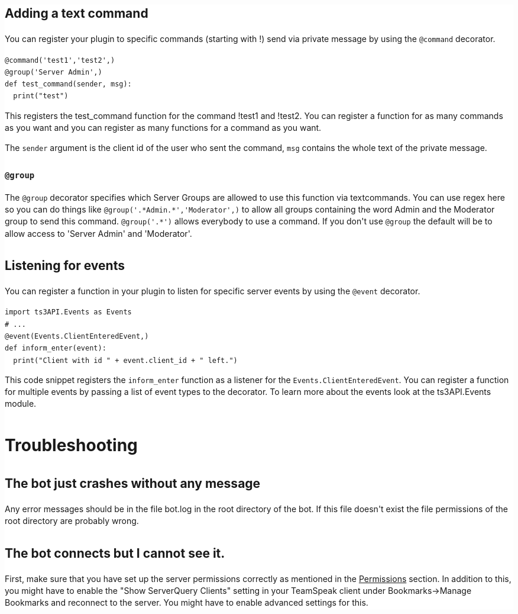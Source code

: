 ## Adding a text command
You can register your plugin to specific commands (starting with !) send via private message
by using the `@command` decorator.
```
@command('test1','test2',)
@group('Server Admin',)
def test_command(sender, msg):
  print("test")
```
This registers the test_command function for the command !test1 and !test2. You can register a
function for as many commands as you want and you can register as many functions for a command as you want.

The `sender` argument is the client id of the user who sent the command, `msg` contains the whole text
of the private message.
### `@group`
The `@group` decorator specifies which Server Groups are allowed to use this function via textcommands. You can
use regex here so you can do things like `@group('.*Admin.*','Moderator',)` to allow all groups containing the
word Admin and the Moderator group to send this command. `@group('.*')` allows everybody to use a command. If
you don't use `@group` the default will be to allow access to 'Server Admin' and 'Moderator'.

## Listening for events
You can register a function in your plugin to listen for specific server events by using the `@event` decorator.
```
import ts3API.Events as Events
# ...
@event(Events.ClientEnteredEvent,)
def inform_enter(event):
  print("Client with id " + event.client_id + " left.")
```
This code snippet registers the `inform_enter` function as a listener for the `Events.ClientEnteredEvent`. You
can register a function for multiple events by passing a list of event types to the decorator. To learn more
about the events look at the ts3API.Events module.

# Troubleshooting
## The bot just crashes without any message
Any error messages should be in the file bot.log in the root directory of the bot.
If this file doesn't exist the file permissions of the root directory are probably wrong.

## The bot connects but I cannot see it.
First, make sure that you have set up the server permissions correctly as mentioned in the
[Permissions](#permissions) section. In addition to this, you might have to enable the
"Show ServerQuery Clients" setting in your TeamSpeak client under Bookmarks->Manage Bookmarks
and reconnect to the server. You might have to enable advanced settings for this.

